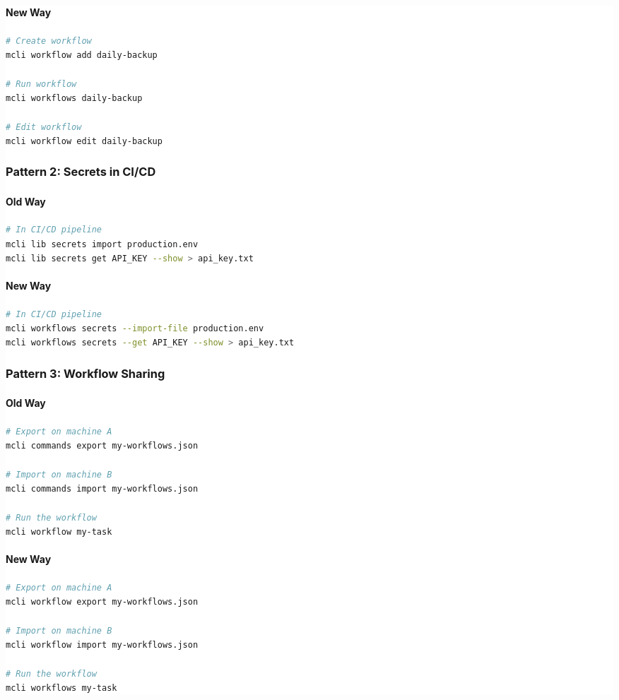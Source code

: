 #### New Way
```bash
# Create workflow
mcli workflow add daily-backup

# Run workflow
mcli workflows daily-backup

# Edit workflow
mcli workflow edit daily-backup
```

### Pattern 2: Secrets in CI/CD

#### Old Way
```bash
# In CI/CD pipeline
mcli lib secrets import production.env
mcli lib secrets get API_KEY --show > api_key.txt
```

#### New Way
```bash
# In CI/CD pipeline
mcli workflows secrets --import-file production.env
mcli workflows secrets --get API_KEY --show > api_key.txt
```

### Pattern 3: Workflow Sharing

#### Old Way
```bash
# Export on machine A
mcli commands export my-workflows.json

# Import on machine B
mcli commands import my-workflows.json

# Run the workflow
mcli workflow my-task
```

#### New Way
```bash
# Export on machine A
mcli workflow export my-workflows.json

# Import on machine B
mcli workflow import my-workflows.json

# Run the workflow
mcli workflows my-task
```
